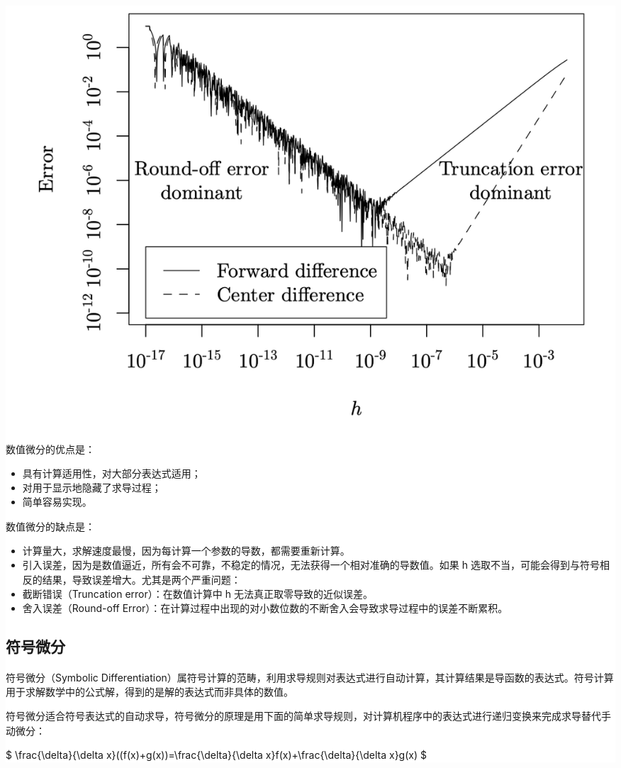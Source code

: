 ![](../../../Frontend/02_AutoDiff/images/autodiff02.png)

数值微分的优点是：

- 具有计算适用性，对大部分表达式适用；
- 对用于显示地隐藏了求导过程；
- 简单容易实现。

数值微分的缺点是：

- 计算量大，求解速度最慢，因为每计算一个参数的导数，都需要重新计算。
- 引入误差，因为是数值逼近，所有会不可靠，不稳定的情况，无法获得一个相对准确的导数值。如果 h 选取不当，可能会得到与符号相反的结果，导致误差增大。尤其是两个严重问题：
- 截断错误（Truncation error）：在数值计算中 h 无法真正取零导致的近似误差。
- 舍入误差（Round-off Error）：在计算过程中出现的对小数位数的不断舍入会导致求导过程中的误差不断累积。

## 符号微分

符号微分（Symbolic Differentiation）属符号计算的范畴，利用求导规则对表达式进行自动计算，其计算结果是导函数的表达式。符号计算用于求解数学中的公式解，得到的是解的表达式而非具体的数值。

符号微分适合符号表达式的自动求导，符号微分的原理是用下面的简单求导规则，对计算机程序中的表达式进行递归变换来完成求导替代手动微分：

$ \frac{\delta}{\delta x}((f(x)+g(x))=\frac{\delta}{\delta x}f(x)+\frac{\delta}{\delta x}g(x) $
